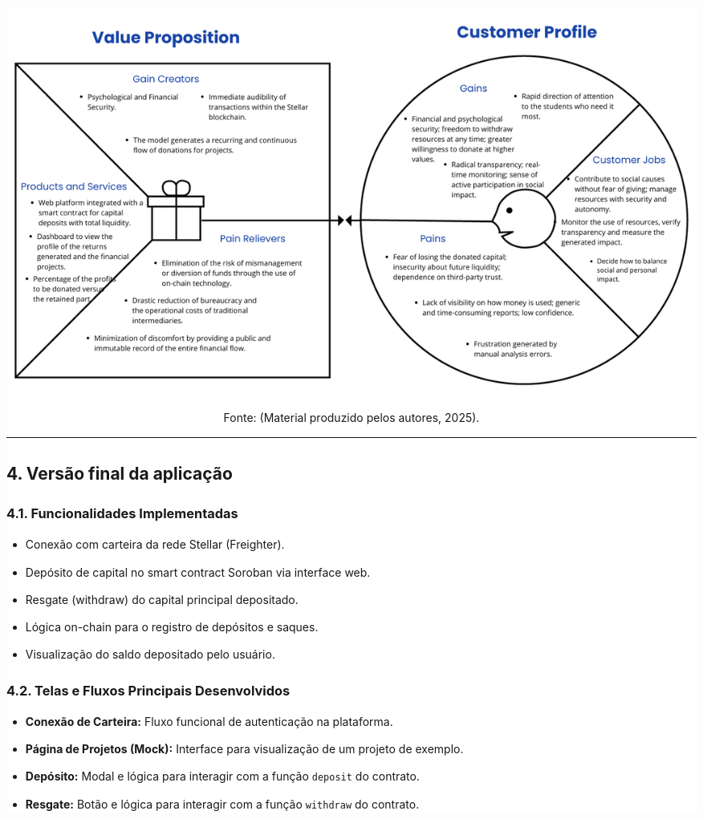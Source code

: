   <img src = "../docs/assets/canvas.png">
</div>
<p align = "center"> Fonte: (Material produzido pelos autores, 2025).</p>


---

## 4. Versão final da aplicação 

### 4.1. Funcionalidades Implementadas

- Conexão com carteira da rede Stellar (Freighter).
    
- Depósito de capital no smart contract Soroban via interface web.
    
- Resgate (withdraw) do capital principal depositado.
    
- Lógica on-chain para o registro de depósitos e saques.
    
- Visualização do saldo depositado pelo usuário.

### 4.2. Telas e Fluxos Principais Desenvolvidos

- **Conexão de Carteira:** Fluxo funcional de autenticação na plataforma.
    
- **Página de Projetos (Mock):** Interface para visualização de um projeto de exemplo.
    
- **Depósito:** Modal e lógica para interagir com a função `deposit` do contrato.
    
- **Resgate:** Botão e lógica para interagir com a função `withdraw` do contrato.
    